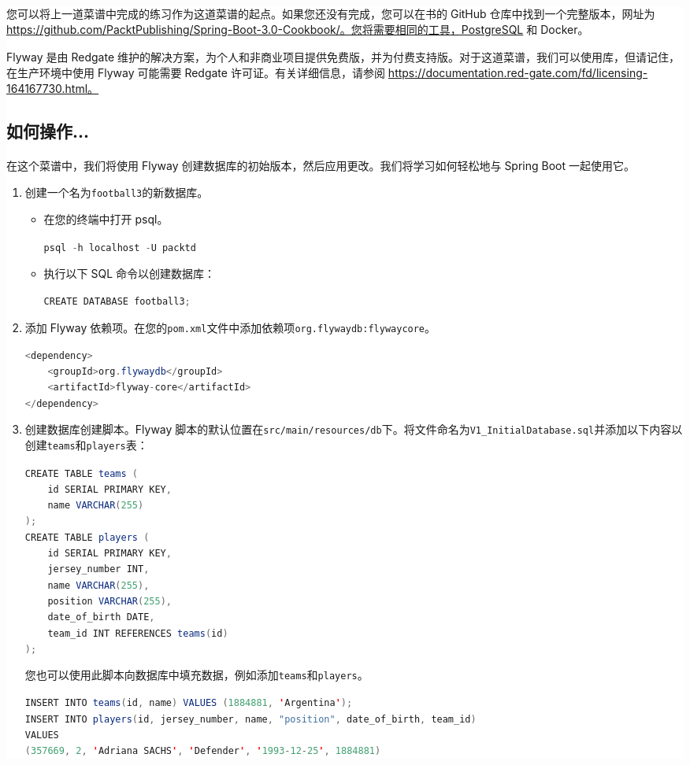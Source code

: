 您可以将上一道菜谱中完成的练习作为这道菜谱的起点。如果您还没有完成，您可以在书的 GitHub 仓库中找到一个完整版本，网址为 https://github.com/PacktPublishing/Spring-Boot-3.0-Cookbook/。您将需要相同的工具，PostgreSQL 和 Docker。

Flyway 是由 Redgate 维护的解决方案，为个人和非商业项目提供免费版，并为付费支持版。对于这道菜谱，我们可以使用库，但请记住，在生产环境中使用 Flyway 可能需要 Redgate 许可证。有关详细信息，请参阅 https://documentation.red-gate.com/fd/licensing-164167730.html。

## 如何操作...

在这个菜谱中，我们将使用 Flyway 创建数据库的初始版本，然后应用更改。我们将学习如何轻松地与 Spring Boot 一起使用它。

1.  创建一个名为`football3`的新数据库。

    +   在您的终端中打开 psql。

        ```java
        psql -h localhost -U packtd
        ```

    +   执行以下 SQL 命令以创建数据库：

        ```java
        CREATE DATABASE football3;
        ```

1.  添加 Flyway 依赖项。在您的`pom.xml`文件中添加依赖项`org.flywaydb:flywaycore`。

    ```java
    <dependency>
        <groupId>org.flywaydb</groupId>
        <artifactId>flyway-core</artifactId>
    </dependency>
    ```

1.  创建数据库创建脚本。Flyway 脚本的默认位置在`src/main/resources/db`下。将文件命名为`V1_InitialDatabase.sql`并添加以下内容以创建`teams`和`players`表：

    ```java
    CREATE TABLE teams (
        id SERIAL PRIMARY KEY,
        name VARCHAR(255)
    );
    CREATE TABLE players (
        id SERIAL PRIMARY KEY,
        jersey_number INT,
        name VARCHAR(255),
        position VARCHAR(255),
        date_of_birth DATE,
        team_id INT REFERENCES teams(id)
    );
    ```

    您也可以使用此脚本向数据库中填充数据，例如添加`teams`和`players`。

    ```java
    INSERT INTO teams(id, name) VALUES (1884881, 'Argentina');
    INSERT INTO players(id, jersey_number, name, "position", date_of_birth, team_id)
    VALUES
    (357669, 2, 'Adriana SACHS', 'Defender', '1993-12-25', 1884881)
    ```

